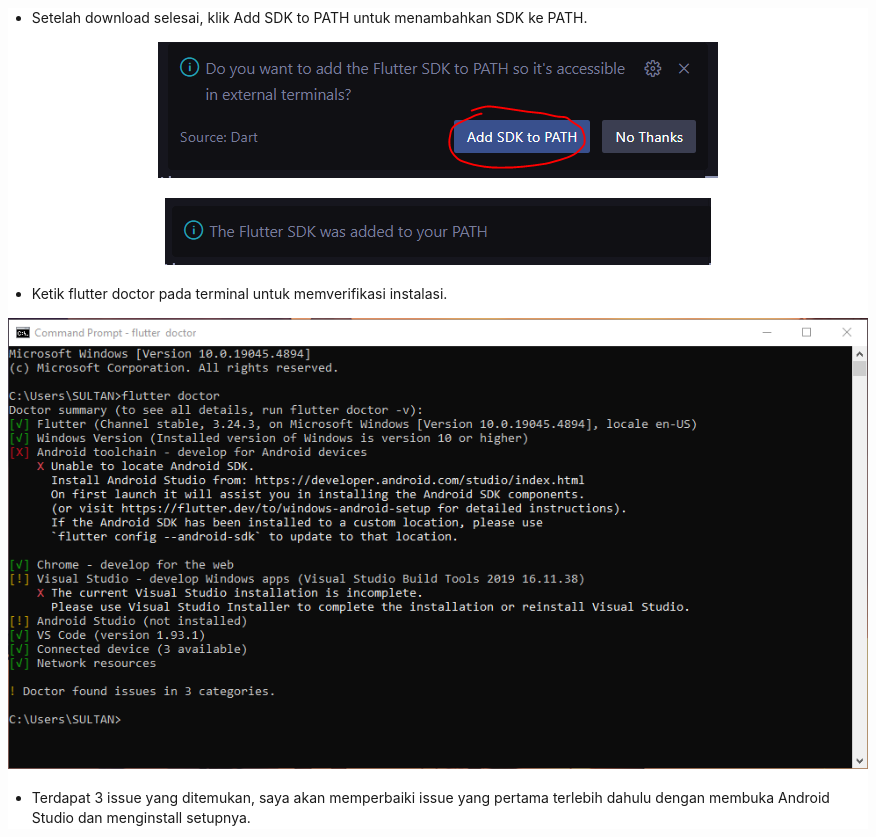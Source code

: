 
- Setelah download selesai, klik Add SDK to PATH untuk menambahkan SDK ke PATH.

<p align="center">
  <img src="./assets/flutter14.png">
</p>
<p align="center">
  <img src="./assets/flutter15.png">
</p>

- Ketik flutter doctor pada terminal untuk memverifikasi instalasi.

<p align="center">
  <img src="./assets/flutter16.png">
</p>

- Terdapat 3 issue yang ditemukan, saya akan memperbaiki issue yang pertama terlebih dahulu dengan membuka Android Studio dan menginstall setupnya.
